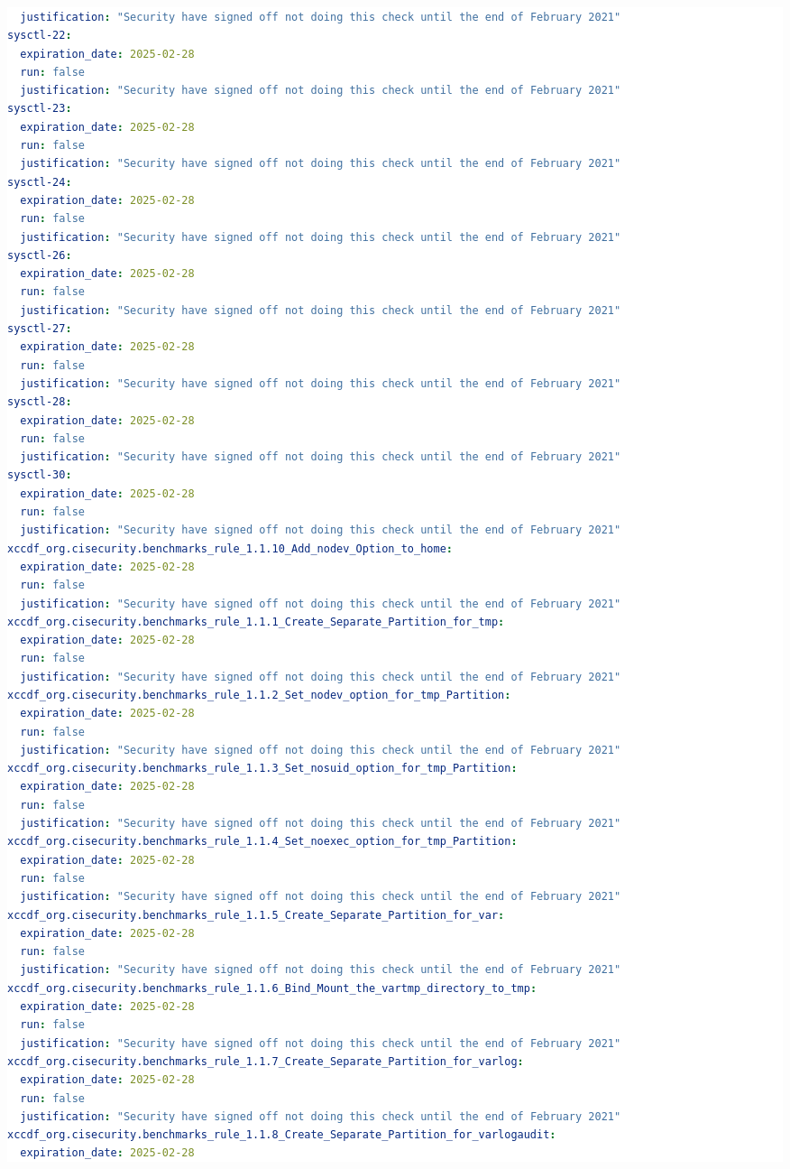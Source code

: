 ```yaml
  justification: "Security have signed off not doing this check until the end of February 2021"
sysctl-22:
  expiration_date: 2025-02-28
  run: false
  justification: "Security have signed off not doing this check until the end of February 2021"
sysctl-23:
  expiration_date: 2025-02-28
  run: false
  justification: "Security have signed off not doing this check until the end of February 2021"
sysctl-24:
  expiration_date: 2025-02-28
  run: false
  justification: "Security have signed off not doing this check until the end of February 2021"
sysctl-26:
  expiration_date: 2025-02-28
  run: false
  justification: "Security have signed off not doing this check until the end of February 2021"
sysctl-27:
  expiration_date: 2025-02-28
  run: false
  justification: "Security have signed off not doing this check until the end of February 2021"
sysctl-28:
  expiration_date: 2025-02-28
  run: false
  justification: "Security have signed off not doing this check until the end of February 2021"
sysctl-30:
  expiration_date: 2025-02-28
  run: false
  justification: "Security have signed off not doing this check until the end of February 2021"
xccdf_org.cisecurity.benchmarks_rule_1.1.10_Add_nodev_Option_to_home:
  expiration_date: 2025-02-28
  run: false
  justification: "Security have signed off not doing this check until the end of February 2021"
xccdf_org.cisecurity.benchmarks_rule_1.1.1_Create_Separate_Partition_for_tmp:
  expiration_date: 2025-02-28
  run: false
  justification: "Security have signed off not doing this check until the end of February 2021"
xccdf_org.cisecurity.benchmarks_rule_1.1.2_Set_nodev_option_for_tmp_Partition:
  expiration_date: 2025-02-28
  run: false
  justification: "Security have signed off not doing this check until the end of February 2021"
xccdf_org.cisecurity.benchmarks_rule_1.1.3_Set_nosuid_option_for_tmp_Partition:
  expiration_date: 2025-02-28
  run: false
  justification: "Security have signed off not doing this check until the end of February 2021"
xccdf_org.cisecurity.benchmarks_rule_1.1.4_Set_noexec_option_for_tmp_Partition:
  expiration_date: 2025-02-28
  run: false
  justification: "Security have signed off not doing this check until the end of February 2021"
xccdf_org.cisecurity.benchmarks_rule_1.1.5_Create_Separate_Partition_for_var:
  expiration_date: 2025-02-28
  run: false
  justification: "Security have signed off not doing this check until the end of February 2021"
xccdf_org.cisecurity.benchmarks_rule_1.1.6_Bind_Mount_the_vartmp_directory_to_tmp:
  expiration_date: 2025-02-28
  run: false
  justification: "Security have signed off not doing this check until the end of February 2021"
xccdf_org.cisecurity.benchmarks_rule_1.1.7_Create_Separate_Partition_for_varlog:
  expiration_date: 2025-02-28
  run: false
  justification: "Security have signed off not doing this check until the end of February 2021"
xccdf_org.cisecurity.benchmarks_rule_1.1.8_Create_Separate_Partition_for_varlogaudit:
  expiration_date: 2025-02-28
```